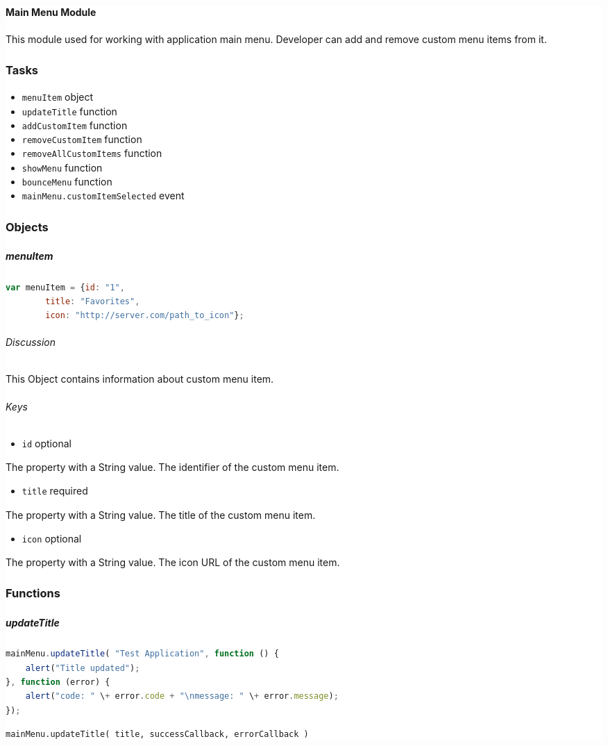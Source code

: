 #### Main Menu Module

This module used for working with application main menu. Developer can add and remove custom menu items from it.

### Tasks

  * `menuItem` object
  * `updateTitle` function
  * `addCustomItem` function
  * `removeCustomItem` function
  * `removeAllCustomItems` function
  * `showMenu` function
  * `bounceMenu` function
  * `mainMenu.customItemSelected` event

### Objects

##### menuItem

```javascript
var menuItem = {id: "1",  
        title: "Favorites",  
        icon: "http://server.com/path_to_icon"};
```

###### Discussion

This Object contains information about custom menu item.

###### Keys

  * `id` optional

The property with a String value. The identifier of the custom menu item.

  * `title` required

The property with a String value. The title of the custom menu item.

  * `icon` optional

The property with a String value. The icon URL of the custom menu item.

### Functions

##### updateTitle

```javascript
mainMenu.updateTitle( "Test Application", function () {  
    alert("Title updated");  
}, function (error) {  
    alert("code: " \+ error.code + "\nmessage: " \+ error.message);  
});
```

`mainMenu.updateTitle( title, successCallback, errorCallback )`
